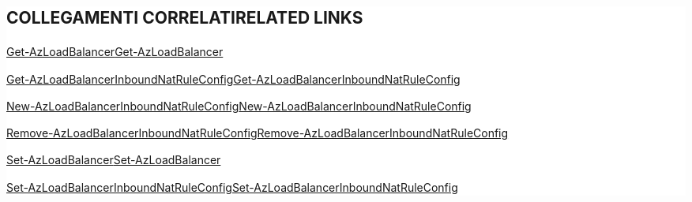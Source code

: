 ## <span data-ttu-id="2f87b-155">COLLEGAMENTI CORRELATI</span><span class="sxs-lookup"><span data-stu-id="2f87b-155">RELATED LINKS</span></span>

[<span data-ttu-id="2f87b-156">Get-AzLoadBalancer</span><span class="sxs-lookup"><span data-stu-id="2f87b-156">Get-AzLoadBalancer</span></span>](./Get-AzLoadBalancer.md)

[<span data-ttu-id="2f87b-157">Get-AzLoadBalancerInboundNatRuleConfig</span><span class="sxs-lookup"><span data-stu-id="2f87b-157">Get-AzLoadBalancerInboundNatRuleConfig</span></span>](./Get-AzLoadBalancerInboundNatRuleConfig.md)

[<span data-ttu-id="2f87b-158">New-AzLoadBalancerInboundNatRuleConfig</span><span class="sxs-lookup"><span data-stu-id="2f87b-158">New-AzLoadBalancerInboundNatRuleConfig</span></span>](./New-AzLoadBalancerInboundNatRuleConfig.md)

[<span data-ttu-id="2f87b-159">Remove-AzLoadBalancerInboundNatRuleConfig</span><span class="sxs-lookup"><span data-stu-id="2f87b-159">Remove-AzLoadBalancerInboundNatRuleConfig</span></span>](./Remove-AzLoadBalancerInboundNatRuleConfig.md)

[<span data-ttu-id="2f87b-160">Set-AzLoadBalancer</span><span class="sxs-lookup"><span data-stu-id="2f87b-160">Set-AzLoadBalancer</span></span>](./Set-AzLoadBalancer.md)

[<span data-ttu-id="2f87b-161">Set-AzLoadBalancerInboundNatRuleConfig</span><span class="sxs-lookup"><span data-stu-id="2f87b-161">Set-AzLoadBalancerInboundNatRuleConfig</span></span>](./Set-AzLoadBalancerInboundNatRuleConfig.md)



